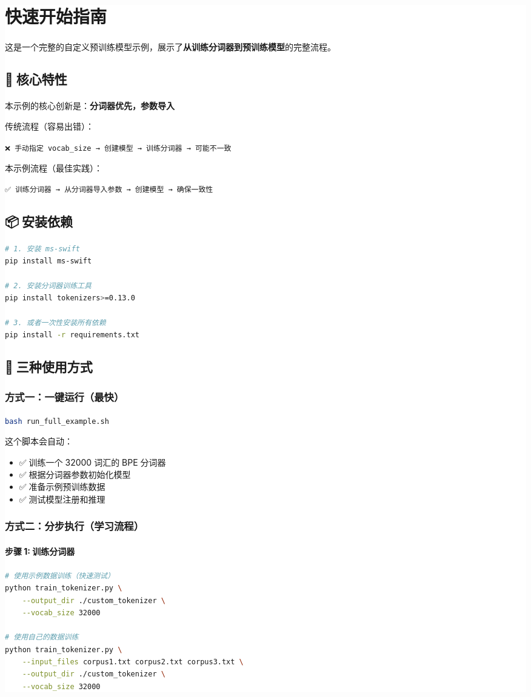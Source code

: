 # 快速开始指南

这是一个完整的自定义预训练模型示例，展示了**从训练分词器到预训练模型**的完整流程。

## 🎯 核心特性

本示例的核心创新是：**分词器优先，参数导入**

传统流程（容易出错）：
```
❌ 手动指定 vocab_size → 创建模型 → 训练分词器 → 可能不一致
```

本示例流程（最佳实践）：
```
✅ 训练分词器 → 从分词器导入参数 → 创建模型 → 确保一致性
```

## 📦 安装依赖

```bash
# 1. 安装 ms-swift
pip install ms-swift

# 2. 安装分词器训练工具
pip install tokenizers>=0.13.0

# 3. 或者一次性安装所有依赖
pip install -r requirements.txt
```

## 🚀 三种使用方式

### 方式一：一键运行（最快）

```bash
bash run_full_example.sh
```

这个脚本会自动：
- ✅ 训练一个 32000 词汇的 BPE 分词器
- ✅ 根据分词器参数初始化模型
- ✅ 准备示例预训练数据
- ✅ 测试模型注册和推理

### 方式二：分步执行（学习流程）

#### 步骤 1: 训练分词器

```bash
# 使用示例数据训练（快速测试）
python train_tokenizer.py \
    --output_dir ./custom_tokenizer \
    --vocab_size 32000

# 使用自己的数据训练
python train_tokenizer.py \
    --input_files corpus1.txt corpus2.txt corpus3.txt \
    --output_dir ./custom_tokenizer \
    --vocab_size 32000
```

